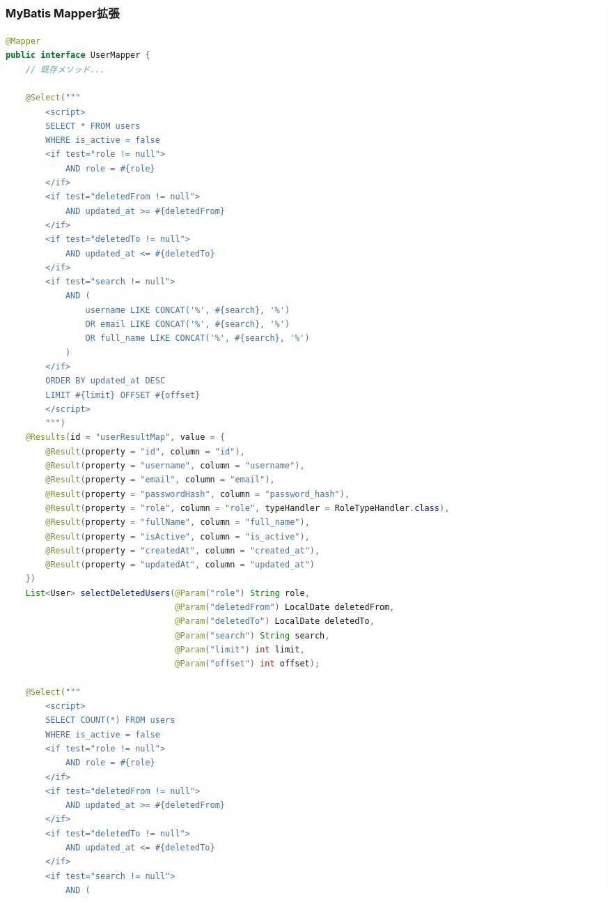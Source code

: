 ### MyBatis Mapper拡張
```java
@Mapper
public interface UserMapper {
    // 既存メソッド...
    
    @Select("""
        <script>
        SELECT * FROM users
        WHERE is_active = false
        <if test="role != null">
            AND role = #{role}
        </if>
        <if test="deletedFrom != null">
            AND updated_at >= #{deletedFrom}
        </if>
        <if test="deletedTo != null">
            AND updated_at <= #{deletedTo}
        </if>
        <if test="search != null">
            AND (
                username LIKE CONCAT('%', #{search}, '%')
                OR email LIKE CONCAT('%', #{search}, '%')
                OR full_name LIKE CONCAT('%', #{search}, '%')
            )
        </if>
        ORDER BY updated_at DESC
        LIMIT #{limit} OFFSET #{offset}
        </script>
        """)
    @Results(id = "userResultMap", value = {
        @Result(property = "id", column = "id"),
        @Result(property = "username", column = "username"),
        @Result(property = "email", column = "email"),
        @Result(property = "passwordHash", column = "password_hash"),
        @Result(property = "role", column = "role", typeHandler = RoleTypeHandler.class),
        @Result(property = "fullName", column = "full_name"),
        @Result(property = "isActive", column = "is_active"),
        @Result(property = "createdAt", column = "created_at"),
        @Result(property = "updatedAt", column = "updated_at")
    })
    List<User> selectDeletedUsers(@Param("role") String role,
                                  @Param("deletedFrom") LocalDate deletedFrom,
                                  @Param("deletedTo") LocalDate deletedTo,
                                  @Param("search") String search,
                                  @Param("limit") int limit,
                                  @Param("offset") int offset);
    
    @Select("""
        <script>
        SELECT COUNT(*) FROM users
        WHERE is_active = false
        <if test="role != null">
            AND role = #{role}
        </if>
        <if test="deletedFrom != null">
            AND updated_at >= #{deletedFrom}
        </if>
        <if test="deletedTo != null">
            AND updated_at <= #{deletedTo}
        </if>
        <if test="search != null">
            AND (
```